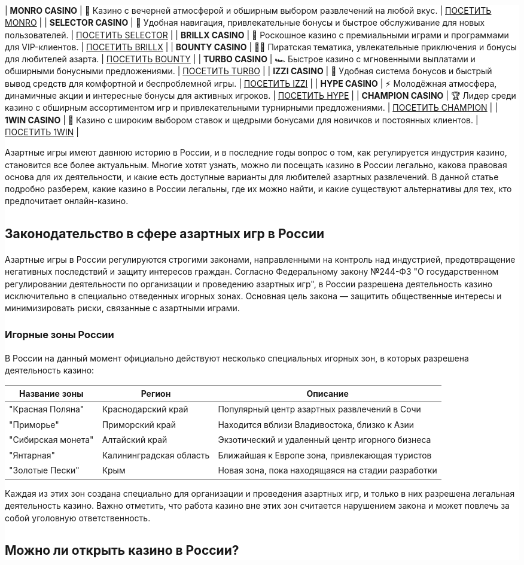 | **MONRO CASINO**         | 🌙 Казино с вечерней атмосферой и обширным выбором развлечений на любой вкус.                         | [ПОСЕТИТЬ MONRO](https://mnr-ircp01.com/c3ce72a2c)                                              |
| **SELECTOR CASINO**      | 🔎 Удобная навигация, привлекательные бонусы и быстрое обслуживание для новых пользователей.          | [ПОСЕТИТЬ SELECTOR](https://gosel.vg/SELVK)                                                     |
| **BRILLX CASINO**        | 💎 Роскошное казино с премиальными играми и программами для VIP-клиентов.                            | [ПОСЕТИТЬ BRILLX](https://brillx.uno/BRIVK)                                                     |
| **BOUNTY CASINO**        | 🏴‍☠️ Пиратская тематика, увлекательные приключения и бонусы для любителей азарта.                    | [ПОСЕТИТЬ BOUNTY](https://bounty-casino.de/BOVK)                                                |
| **TURBO CASINO**         | 🏎️ Быстрое казино с мгновенными выплатами и обширными бонусными предложениями.                       | [ПОСЕТИТЬ TURBO](https://turbo-casino.ch/TURVK)                                                 |
| **IZZI CASINO**          | 🎲 Удобная система бонусов и быстрый вывод средств для комфортной и беспроблемной игры.              | [ПОСЕТИТЬ IZZI](https://izzi-fr03.com/ca7c8a7b7)                                                |
| **HYPE CASINO**          | ⚡ Молодёжная атмосфера, динамичные акции и интересные бонусы для активных игроков.                  | [ПОСЕТИТЬ HYPE](https://hypekaz.com/dc2f44ad0)                                                  |
| **CHAMPION CASINO**      | 🏆 Лидер среди казино с обширным ассортиментом игр и привлекательными турнирными предложениями.      | [ПОСЕТИТЬ CHAMPION](https://champcasino.ink/pobeda/doa-hats?p80412p305331p112c)                 |
| **1WIN CASINO**          | 🌟 Казино с широким выбором ставок и щедрыми бонусами для новичков и постоянных клиентов.           | [ПОСЕТИТЬ 1WIN](https://brandplay.link/6F5VqbyZ)                                                |

Азартные игры имеют давнюю историю в России, и в последние годы вопрос о том, как регулируется индустрия казино, становится все более актуальным. Многие хотят узнать, можно ли посещать казино в России легально, какова правовая основа для их деятельности, и какие есть доступные варианты для любителей азартных развлечений. В данной статье подробно разберем, какие казино в России легальны, где их можно найти, и какие существуют альтернативы для тех, кто предпочитает онлайн-казино.

## Законодательство в сфере азартных игр в России

Азартные игры в России регулируются строгими законами, направленными на контроль над индустрией, предотвращение негативных последствий и защиту интересов граждан. Согласно Федеральному закону №244-ФЗ "О государственном регулировании деятельности по организации и проведению азартных игр", в России разрешена деятельность казино исключительно в специально отведенных игорных зонах. Основная цель закона — защитить общественные интересы и минимизировать риски, связанные с азартными играми.

### Игорные зоны России

В России на данный момент официально действуют несколько специальных игорных зон, в которых разрешена деятельность казино:

| Название зоны          | Регион                     | Описание                                         |
|------------------------|----------------------------|--------------------------------------------------|
| "Красная Поляна"       | Краснодарский край         | Популярный центр азартных развлечений в Сочи     |
| "Приморье"             | Приморский край            | Находится вблизи Владивостока, близко к Азии     |
| "Сибирская монета"     | Алтайский край             | Экзотический и удаленный центр игорного бизнеса  |
| "Янтарная"             | Калининградская область    | Ближайшая к Европе зона, привлекающая туристов   |
| "Золотые Пески"        | Крым                       | Новая зона, пока находящаяся на стадии разработки|

Каждая из этих зон создана специально для организации и проведения азартных игр, и только в них разрешена легальная деятельность казино. Важно отметить, что работа казино вне этих зон считается нарушением закона и может повлечь за собой уголовную ответственность.

## Можно ли открыть казино в России?

